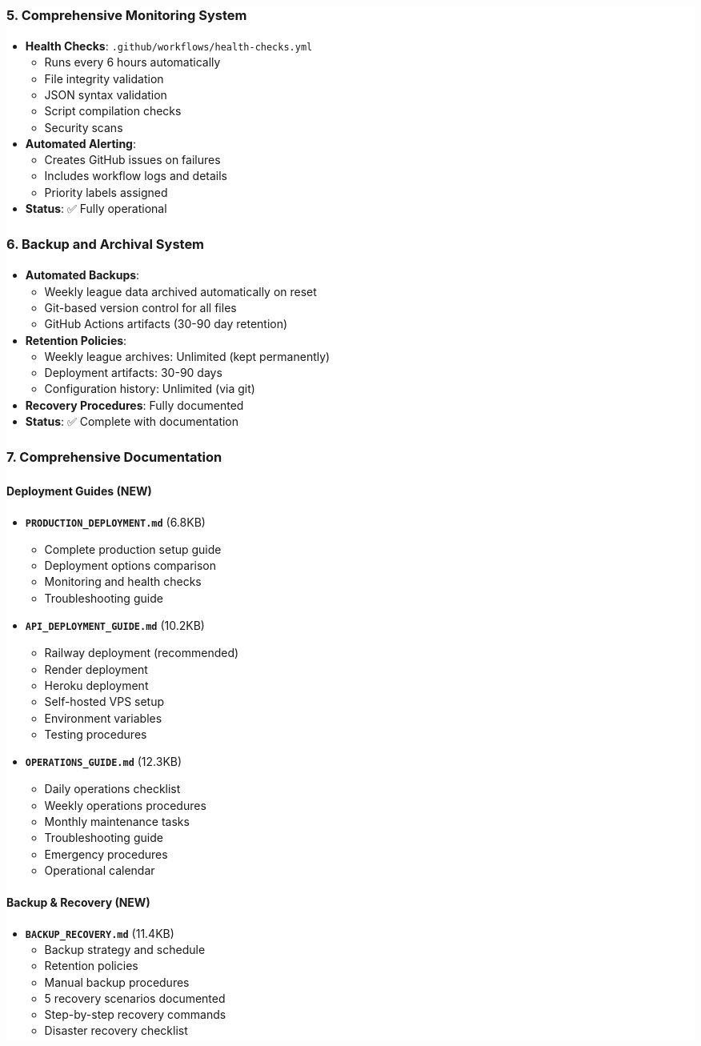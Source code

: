 ### 5. Comprehensive Monitoring System
- **Health Checks**: `.github/workflows/health-checks.yml`
  - Runs every 6 hours automatically
  - File integrity validation
  - JSON syntax validation
  - Script compilation checks
  - Security scans
- **Automated Alerting**:
  - Creates GitHub issues on failures
  - Includes workflow logs and details
  - Priority labels assigned
- **Status**: ✅ Fully operational

### 6. Backup and Archival System
- **Automated Backups**:
  - Weekly league data archived automatically on reset
  - Git-based version control for all files
  - GitHub Actions artifacts (30-90 day retention)
- **Retention Policies**:
  - Weekly league archives: Unlimited (kept permanently)
  - Deployment artifacts: 30-90 days
  - Configuration history: Unlimited (via git)
- **Recovery Procedures**: Fully documented
- **Status**: ✅ Complete with documentation

### 7. Comprehensive Documentation

#### Deployment Guides (NEW)
- **`PRODUCTION_DEPLOYMENT.md`** (6.8KB)
  - Complete production setup guide
  - Deployment options comparison
  - Monitoring and health checks
  - Troubleshooting guide

- **`API_DEPLOYMENT_GUIDE.md`** (10.2KB)
  - Railway deployment (recommended)
  - Render deployment
  - Heroku deployment
  - Self-hosted VPS setup
  - Environment variables
  - Testing procedures

- **`OPERATIONS_GUIDE.md`** (12.3KB)
  - Daily operations checklist
  - Weekly operations procedures
  - Monthly maintenance tasks
  - Troubleshooting guide
  - Emergency procedures
  - Operational calendar

#### Backup & Recovery (NEW)
- **`BACKUP_RECOVERY.md`** (11.4KB)
  - Backup strategy and schedule
  - Retention policies
  - Manual backup procedures
  - 5 recovery scenarios documented
  - Step-by-step recovery commands
  - Disaster recovery checklist
